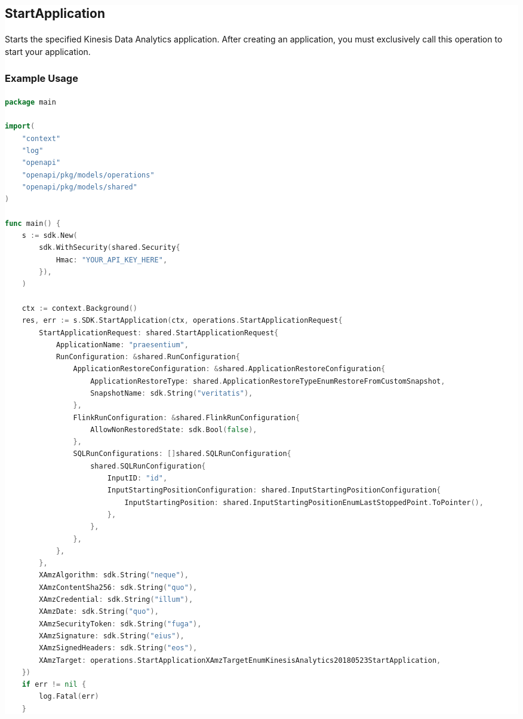 ## StartApplication

Starts the specified Kinesis Data Analytics application. After creating an application, you must exclusively call this operation to start your application.

### Example Usage

```go
package main

import(
	"context"
	"log"
	"openapi"
	"openapi/pkg/models/operations"
	"openapi/pkg/models/shared"
)

func main() {
    s := sdk.New(
        sdk.WithSecurity(shared.Security{
            Hmac: "YOUR_API_KEY_HERE",
        }),
    )

    ctx := context.Background()
    res, err := s.SDK.StartApplication(ctx, operations.StartApplicationRequest{
        StartApplicationRequest: shared.StartApplicationRequest{
            ApplicationName: "praesentium",
            RunConfiguration: &shared.RunConfiguration{
                ApplicationRestoreConfiguration: &shared.ApplicationRestoreConfiguration{
                    ApplicationRestoreType: shared.ApplicationRestoreTypeEnumRestoreFromCustomSnapshot,
                    SnapshotName: sdk.String("veritatis"),
                },
                FlinkRunConfiguration: &shared.FlinkRunConfiguration{
                    AllowNonRestoredState: sdk.Bool(false),
                },
                SQLRunConfigurations: []shared.SQLRunConfiguration{
                    shared.SQLRunConfiguration{
                        InputID: "id",
                        InputStartingPositionConfiguration: shared.InputStartingPositionConfiguration{
                            InputStartingPosition: shared.InputStartingPositionEnumLastStoppedPoint.ToPointer(),
                        },
                    },
                },
            },
        },
        XAmzAlgorithm: sdk.String("neque"),
        XAmzContentSha256: sdk.String("quo"),
        XAmzCredential: sdk.String("illum"),
        XAmzDate: sdk.String("quo"),
        XAmzSecurityToken: sdk.String("fuga"),
        XAmzSignature: sdk.String("eius"),
        XAmzSignedHeaders: sdk.String("eos"),
        XAmzTarget: operations.StartApplicationXAmzTargetEnumKinesisAnalytics20180523StartApplication,
    })
    if err != nil {
        log.Fatal(err)
    }
```